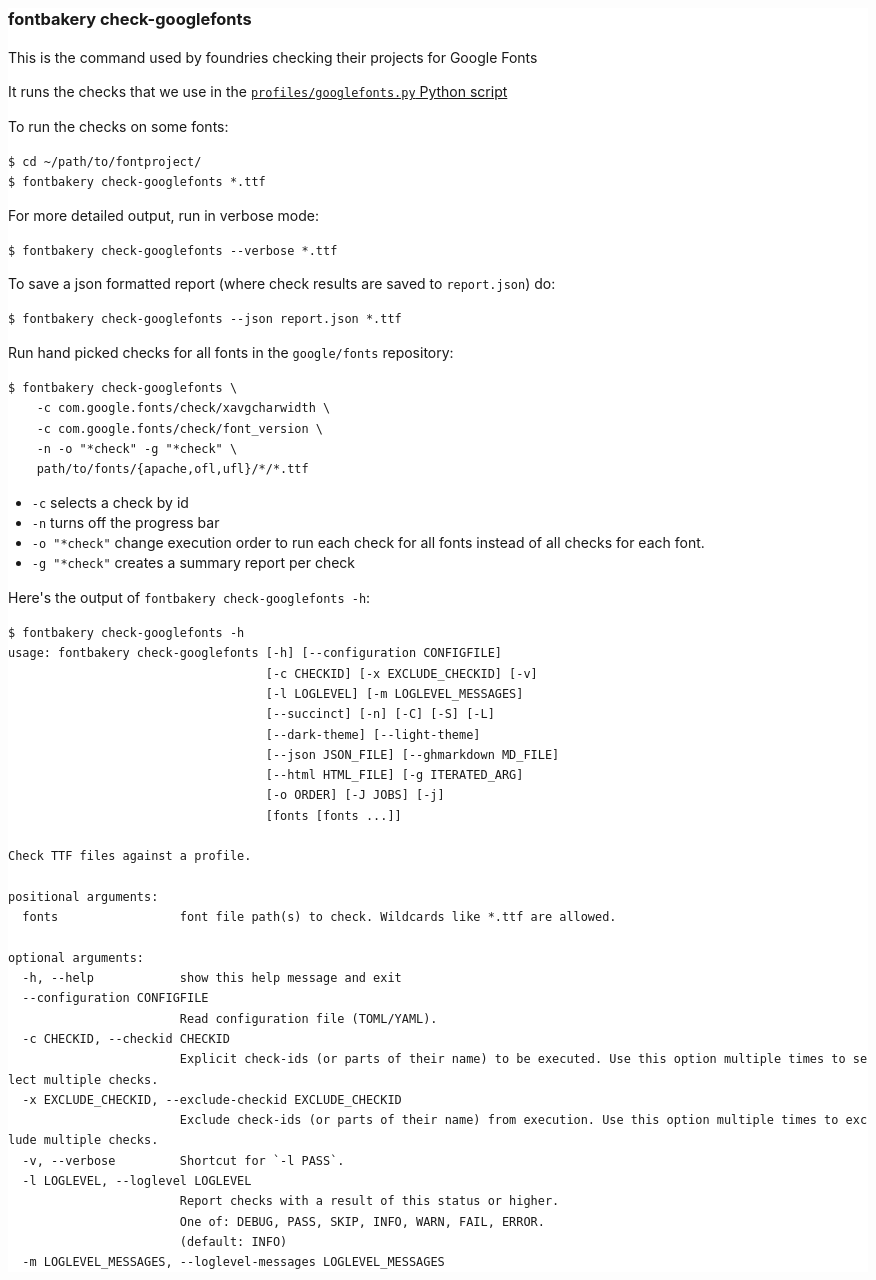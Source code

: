 ### fontbakery check-googlefonts

This is the command used by foundries checking their projects for Google Fonts 



It runs the checks that we use in the [`profiles/googlefonts.py` Python script](https://github.com/googlefonts/fontbakery/blob/main/Lib/fontbakery/profiles/googlefonts.py)

To run the checks on some fonts:

    $ cd ~/path/to/fontproject/
    $ fontbakery check-googlefonts *.ttf

For more detailed output, run in verbose mode:

    $ fontbakery check-googlefonts --verbose *.ttf

To save a json formatted report (where check results are saved to `report.json`) do:

    $ fontbakery check-googlefonts --json report.json *.ttf

Run hand picked checks for all fonts in the `google/fonts` repository:


    $ fontbakery check-googlefonts \
        -c com.google.fonts/check/xavgcharwidth \
        -c com.google.fonts/check/font_version \
        -n -o "*check" -g "*check" \
        path/to/fonts/{apache,ofl,ufl}/*/*.ttf

* `-c` selects a check by id
* `-n` turns off the progress bar
* `-o "*check"` change execution order to run each check for all fonts instead of all checks for each font.
* `-g "*check"` creates a summary report per check

Here's the output of `fontbakery check-googlefonts -h`:

    $ fontbakery check-googlefonts -h
    usage: fontbakery check-googlefonts [-h] [--configuration CONFIGFILE]
                                        [-c CHECKID] [-x EXCLUDE_CHECKID] [-v]
                                        [-l LOGLEVEL] [-m LOGLEVEL_MESSAGES]
                                        [--succinct] [-n] [-C] [-S] [-L]
                                        [--dark-theme] [--light-theme]
                                        [--json JSON_FILE] [--ghmarkdown MD_FILE]
                                        [--html HTML_FILE] [-g ITERATED_ARG]
                                        [-o ORDER] [-J JOBS] [-j]
                                        [fonts [fonts ...]]

    Check TTF files against a profile.

    positional arguments:
      fonts                 font file path(s) to check. Wildcards like *.ttf are allowed.

    optional arguments:
      -h, --help            show this help message and exit
      --configuration CONFIGFILE
                            Read configuration file (TOML/YAML).
      -c CHECKID, --checkid CHECKID
                            Explicit check-ids (or parts of their name) to be executed. Use this option multiple times to select multiple checks.
      -x EXCLUDE_CHECKID, --exclude-checkid EXCLUDE_CHECKID
                            Exclude check-ids (or parts of their name) from execution. Use this option multiple times to exclude multiple checks.
      -v, --verbose         Shortcut for `-l PASS`.
      -l LOGLEVEL, --loglevel LOGLEVEL
                            Report checks with a result of this status or higher.
                            One of: DEBUG, PASS, SKIP, INFO, WARN, FAIL, ERROR.
                            (default: INFO)
      -m LOGLEVEL_MESSAGES, --loglevel-messages LOGLEVEL_MESSAGES